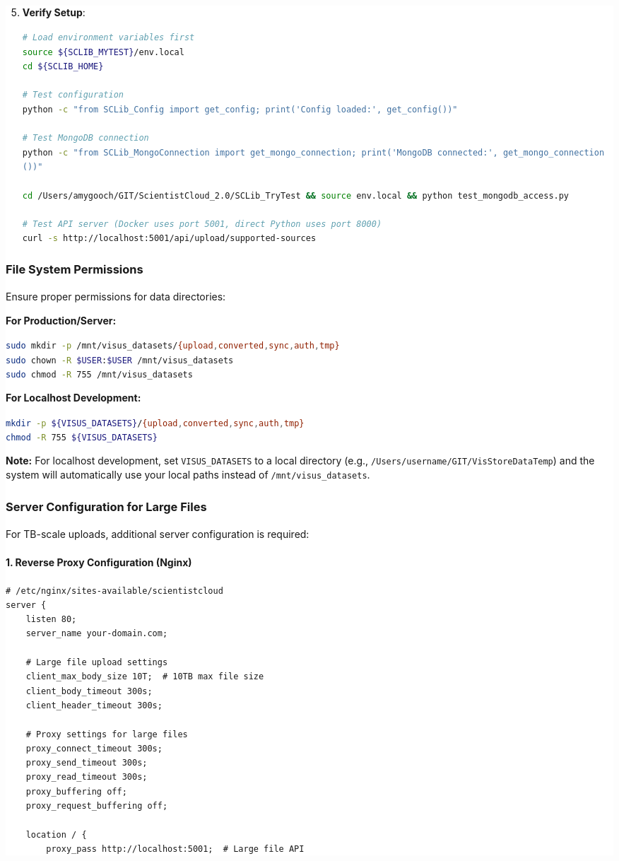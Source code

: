 5. **Verify Setup**:
   ```bash
   # Load environment variables first
   source ${SCLIB_MYTEST}/env.local
   cd ${SCLIB_HOME}
   
   # Test configuration
   python -c "from SCLib_Config import get_config; print('Config loaded:', get_config())"
   
   # Test MongoDB connection
   python -c "from SCLib_MongoConnection import get_mongo_connection; print('MongoDB connected:', get_mongo_connection())"

   cd /Users/amygooch/GIT/ScientistCloud_2.0/SCLib_TryTest && source env.local && python test_mongodb_access.py
   
   # Test API server (Docker uses port 5001, direct Python uses port 8000)
   curl -s http://localhost:5001/api/upload/supported-sources
   ```

### File System Permissions

Ensure proper permissions for data directories:

**For Production/Server:**
```bash
sudo mkdir -p /mnt/visus_datasets/{upload,converted,sync,auth,tmp}
sudo chown -R $USER:$USER /mnt/visus_datasets
sudo chmod -R 755 /mnt/visus_datasets
```

**For Localhost Development:**
```bash
mkdir -p ${VISUS_DATASETS}/{upload,converted,sync,auth,tmp}
chmod -R 755 ${VISUS_DATASETS}
```

**Note:** For localhost development, set `VISUS_DATASETS` to a local directory (e.g., `/Users/username/GIT/VisStoreDataTemp`) and the system will automatically use your local paths instead of `/mnt/visus_datasets`.

### Server Configuration for Large Files

For TB-scale uploads, additional server configuration is required:

#### 1. Reverse Proxy Configuration (Nginx)

```nginx
# /etc/nginx/sites-available/scientistcloud
server {
    listen 80;
    server_name your-domain.com;
    
    # Large file upload settings
    client_max_body_size 10T;  # 10TB max file size
    client_body_timeout 300s;
    client_header_timeout 300s;
    
    # Proxy settings for large files
    proxy_connect_timeout 300s;
    proxy_send_timeout 300s;
    proxy_read_timeout 300s;
    proxy_buffering off;
    proxy_request_buffering off;
    
    location / {
        proxy_pass http://localhost:5001;  # Large file API
```